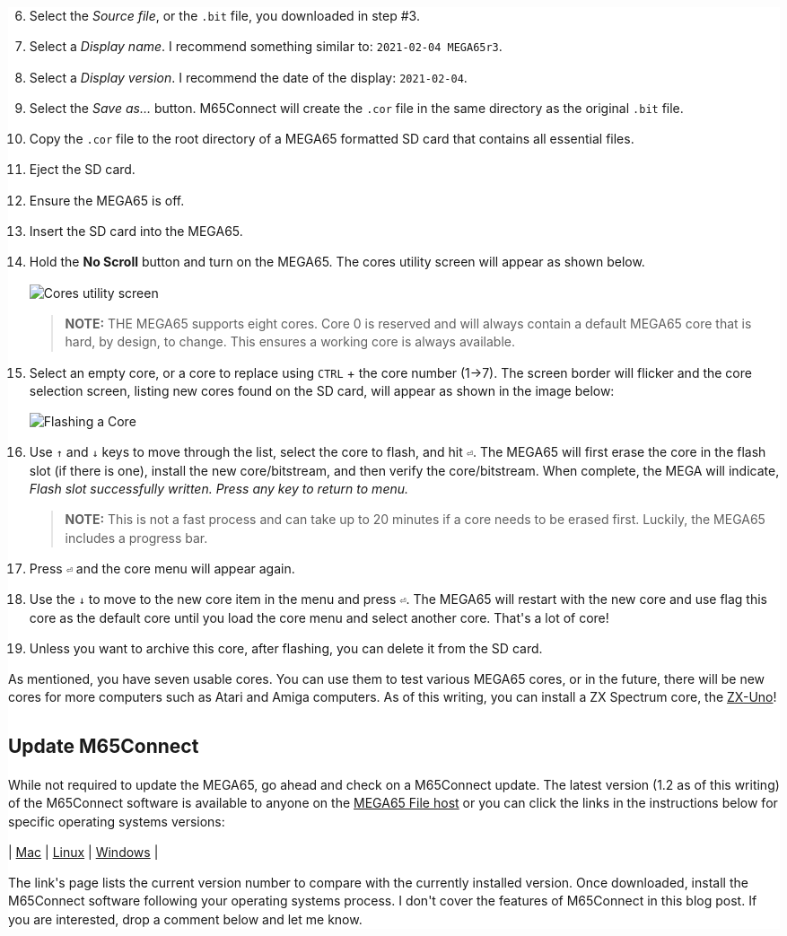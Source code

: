 6. Select the *Source file*, or the `.bit` file, you downloaded in step #3.
7. Select a *Display name*. I recommend something similar to: `2021-02-04 MEGA65r3`.
8. Select a *Display version*. I recommend the date of the display: `2021-02-04`.
9. Select the *Save as…* button. M65Connect will create the `.cor` file in the same directory as the original `.bit` file.
10. Copy the `.cor` file to the root directory of a MEGA65 formatted SD card that contains all essential files.
11. Eject the SD card.
11. Ensure the MEGA65 is off.
12. Insert the SD card into the MEGA65.
13. Hold the **No Scroll** button and turn on the MEGA65. The cores utility screen will appear as shown below.

    ![Cores utility screen](/mega65/images/core-screen.jpg)

    > **NOTE:** THE MEGA65 supports eight cores. Core 0 is reserved and will always contain a default MEGA65 core that is hard, by design, to change. This ensures a working core is always available.

14. Select an empty core, or a core to replace using `CTRL` + the core number (1→7). The screen border will flicker and the core selection screen, listing new cores found on the SD card, will appear as shown in the image below:

    ![Flashing a Core](/mega65/images/core-flashing-demo.png)

15. Use `↑` and `↓` keys to move through the list, select the core to flash, and hit `⏎`. The MEGA65 will first erase the core in the flash slot (if there is one), install the new core/bitstream, and then verify the core/bitstream. When complete, the MEGA will indicate, *Flash slot successfully written. Press any key to return to menu.*

    > **NOTE:** This is not a fast process and can take up to 20 minutes if a core needs to be erased first. Luckily, the MEGA65 includes a progress bar.

16. Press `⏎` and the core menu will appear again.
17. Use the `↓` to move to the new core item in the menu and press `⏎`. The MEGA65 will restart with the new core and use flag this core as the default core until you load the core menu and select another core. That's a lot of core!
18. Unless you want to archive this core, after flashing, you can delete it from the SD card.

As mentioned, you have seven usable cores. You can use them to test various MEGA65 cores, or in the future, there will be new cores for more computers such as Atari and Amiga computers. As of this writing, you can install a ZX Spectrum core, the [ZX-Uno](https://github.com/sy2002/zxuno4mega65/wiki)!

## Update M65Connect

While not required to update the MEGA65, go ahead and check on a M65Connect update. The latest version (1.2 as of this writing) of the M65Connect software is available to anyone on the [MEGA65 File host](https://files.mega65.org) or you can click the links in the instructions below for specific operating systems versions:

| [Mac](https://files.mega65.org?id=5919a8b8-c23c-4616-9a52-37e077076638) | [Linux](https://files.mega65.org?id=c1dbc7fe-89ad-4f1d-9e72-ad3f55cf02a1) | [Windows](https://files.mega65.org?id=d612d745-360e-4e86-8e15-14af525b6220) |

The link's page lists the current version number to compare with the currently installed version. Once downloaded, install the M65Connect software following your operating systems process. I don't cover the features of M65Connect in this blog post. If you are interested, drop a comment below and let me know.
